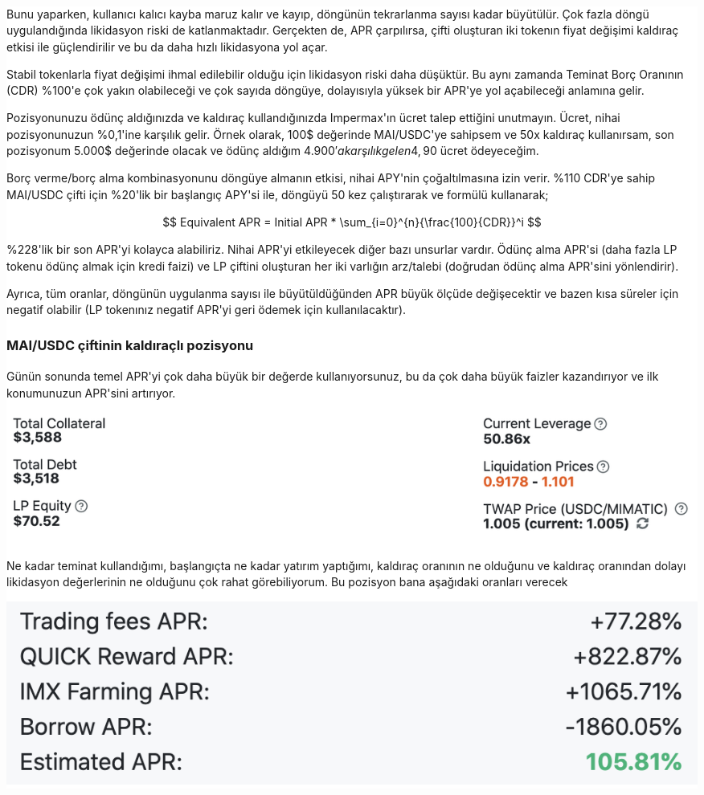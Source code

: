 Bunu yaparken, kullanıcı kalıcı kayba maruz kalır ve kayıp, döngünün tekrarlanma sayısı kadar büyütülür. Çok fazla döngü uygulandığında likidasyon riski de katlanmaktadır. Gerçekten de, APR çarpılırsa, çifti oluşturan iki tokenın fiyat değişimi kaldıraç etkisi ile güçlendirilir ve bu da daha hızlı likidasyona yol açar.

Stabil tokenlarla fiyat değişimi ihmal edilebilir olduğu için likidasyon riski daha düşüktür. Bu aynı zamanda Teminat Borç Oranının (CDR) %100'e çok yakın olabileceği ve çok sayıda döngüye, dolayısıyla yüksek bir APR'ye yol açabileceği anlamına gelir.

Pozisyonunuzu ödünç aldığınızda ve kaldıraç kullandığınızda Impermax'ın ücret talep ettiğini unutmayın. Ücret, nihai pozisyonunuzun %0,1'ine karşılık gelir. Örnek olarak, 100$ değerinde MAI/USDC'ye sahipsem ve 50x kaldıraç kullanırsam, son pozisyonum 5.000$ değerinde olacak ve ödünç aldığım 4.900$'a karşılık gelen 4,90$ ücret ödeyeceğim.

Borç verme/borç alma kombinasyonunu döngüye almanın etkisi, nihai APY'nin çoğaltılmasına izin verir. %110 CDR'ye sahip MAI/USDC çifti için %20'lik bir başlangıç ​​APY'si ile, döngüyü 50 kez çalıştırarak ve formülü kullanarak;

$$
Equivalent APR = Initial APR * \sum_{i=0}^{n}{\frac{100}{CDR}}^i
$$

%228'lik bir son APR'yi kolayca alabiliriz. Nihai APR'yi etkileyecek diğer bazı unsurlar vardır. Ödünç alma APR'si (daha fazla LP tokenu ödünç almak için kredi faizi) ve LP çiftini oluşturan her iki varlığın arz/talebi (doğrudan ödünç alma APR'sini yönlendirir).

Ayrıca, tüm oranlar, döngünün uygulanma sayısı ile büyütüldüğünden APR büyük ölçüde değişecektir ve bazen kısa süreler için negatif olabilir (LP tokenınız negatif APR'yi geri ödemek için kullanılacaktır).

### MAI/USDC çiftinin kaldıraçlı pozisyonu

Günün sonunda temel APR'yi çok daha büyük bir değerde kullanıyorsunuz, bu da çok daha büyük faizler kazandırıyor ve ilk konumunuzun APR'sini artırıyor.

![Başlangıçta 70,52$ MAI/USDC çifti olan bir Impermax panosu örneği](<../.gitbook/assets/Screen Shot 2021-08-11 at 1.38.33 PM.png>)

Ne kadar teminat kullandığımı, başlangıçta ne kadar yatırım yaptığımı, kaldıraç oranının ne olduğunu ve kaldıraç oranından dolayı likidasyon değerlerinin ne olduğunu çok rahat görebiliyorum. Bu pozisyon bana aşağıdaki oranları verecek

![Belirli bir zamanda kazanç ve harcama tahmini](<../.gitbook/assets/Screen Shot 2021-08-11 at 1.41.55 PM.png>)
